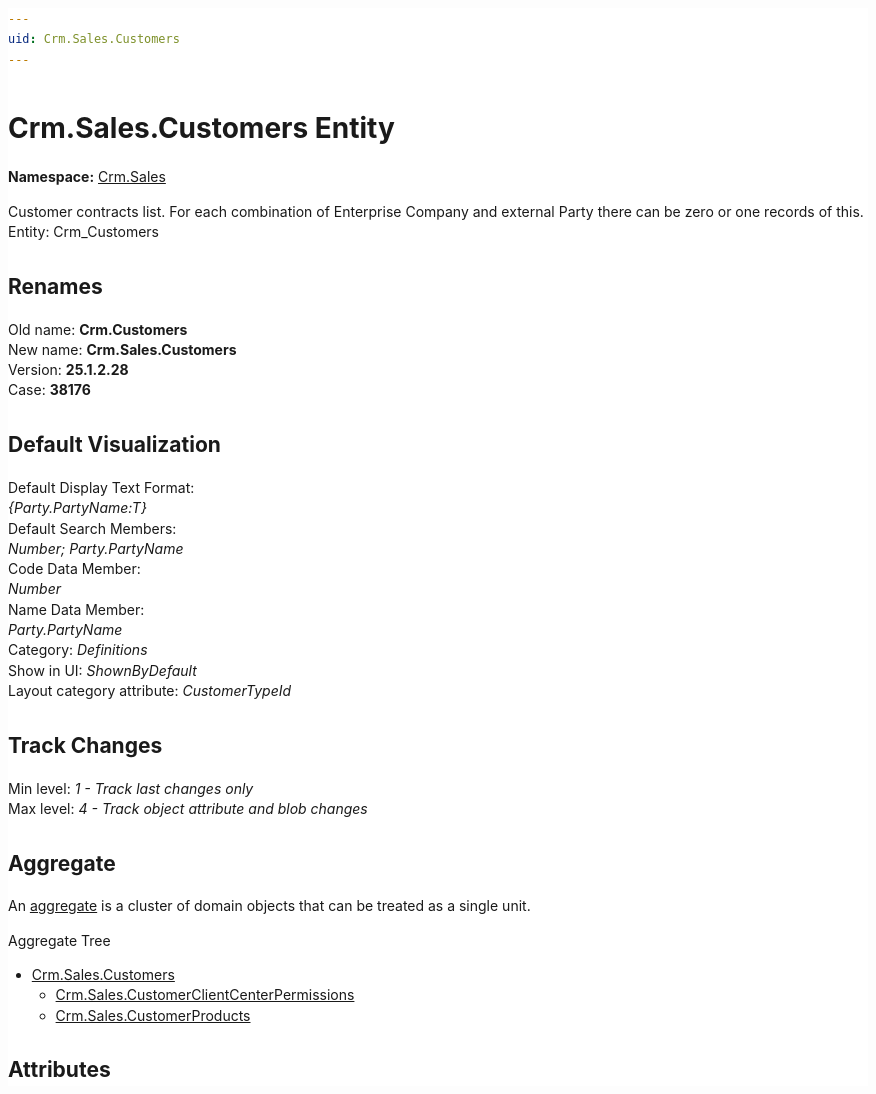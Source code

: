 ```yaml
---
uid: Crm.Sales.Customers
---
```

# Crm.Sales.Customers Entity

**Namespace:** [Crm.Sales](Crm.Sales.md)  

Customer contracts list. For each combination of Enterprise Company and external Party there can be zero or one records of this. Entity: Crm_Customers

## Renames

Old name: **Crm.Customers**  
New name: **Crm.Sales.Customers**  
Version: **25.1.2.28**  
Case: **38176**  



## Default Visualization
Default Display Text Format:  
_{Party.PartyName:T}_  
Default Search Members:  
_Number; Party.PartyName_  
Code Data Member:  
_Number_  
Name Data Member:  
_Party.PartyName_  
Category:  _Definitions_  
Show in UI:  _ShownByDefault_  
Layout category attribute:  _CustomerTypeId_  

## Track Changes  
Min level:  _1 - Track last changes only_  
Max level:  _4 - Track object attribute and blob changes_  

## Aggregate
An [aggregate](https://docs.erp.net/tech/advanced/concepts/aggregates.html) is a cluster of domain objects that can be treated as a single unit.  

Aggregate Tree  
* [Crm.Sales.Customers](Crm.Sales.Customers.md)  
  * [Crm.Sales.CustomerClientCenterPermissions](Crm.Sales.CustomerClientCenterPermissions.md)  
  * [Crm.Sales.CustomerProducts](Crm.Sales.CustomerProducts.md)  

## Attributes
